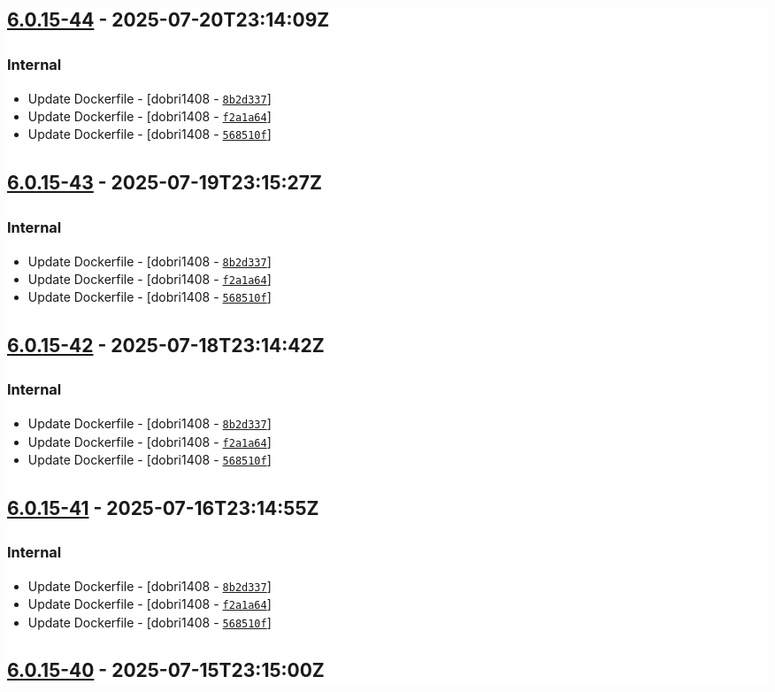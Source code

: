 ## [6.0.15-44](https://github.com/eea/ied-backend/releases/tag/6.0.15-44) - 2025-07-20T23:14:09Z

### Internal

- Update Dockerfile - [dobri1408 -  [`8b2d337`](https://github.com/eea/ied-backend/commit/8b2d33764bfa5e9ee908dea211e53541c6fc2cb3)]
- Update Dockerfile - [dobri1408 -  [`f2a1a64`](https://github.com/eea/ied-backend/commit/f2a1a641684c18cb4b3f17d1d9941f21dec6e8ff)]
- Update Dockerfile - [dobri1408 -  [`568510f`](https://github.com/eea/ied-backend/commit/568510f2a17b8460a7cdb3cffd6c72e7590a492d)]

## [6.0.15-43](https://github.com/eea/ied-backend/releases/tag/6.0.15-43) - 2025-07-19T23:15:27Z

### Internal

- Update Dockerfile - [dobri1408 -  [`8b2d337`](https://github.com/eea/ied-backend/commit/8b2d33764bfa5e9ee908dea211e53541c6fc2cb3)]
- Update Dockerfile - [dobri1408 -  [`f2a1a64`](https://github.com/eea/ied-backend/commit/f2a1a641684c18cb4b3f17d1d9941f21dec6e8ff)]
- Update Dockerfile - [dobri1408 -  [`568510f`](https://github.com/eea/ied-backend/commit/568510f2a17b8460a7cdb3cffd6c72e7590a492d)]

## [6.0.15-42](https://github.com/eea/ied-backend/releases/tag/6.0.15-42) - 2025-07-18T23:14:42Z

### Internal

- Update Dockerfile - [dobri1408 -  [`8b2d337`](https://github.com/eea/ied-backend/commit/8b2d33764bfa5e9ee908dea211e53541c6fc2cb3)]
- Update Dockerfile - [dobri1408 -  [`f2a1a64`](https://github.com/eea/ied-backend/commit/f2a1a641684c18cb4b3f17d1d9941f21dec6e8ff)]
- Update Dockerfile - [dobri1408 -  [`568510f`](https://github.com/eea/ied-backend/commit/568510f2a17b8460a7cdb3cffd6c72e7590a492d)]

## [6.0.15-41](https://github.com/eea/ied-backend/releases/tag/6.0.15-41) - 2025-07-16T23:14:55Z

### Internal

- Update Dockerfile - [dobri1408 -  [`8b2d337`](https://github.com/eea/ied-backend/commit/8b2d33764bfa5e9ee908dea211e53541c6fc2cb3)]
- Update Dockerfile - [dobri1408 -  [`f2a1a64`](https://github.com/eea/ied-backend/commit/f2a1a641684c18cb4b3f17d1d9941f21dec6e8ff)]
- Update Dockerfile - [dobri1408 -  [`568510f`](https://github.com/eea/ied-backend/commit/568510f2a17b8460a7cdb3cffd6c72e7590a492d)]

## [6.0.15-40](https://github.com/eea/ied-backend/releases/tag/6.0.15-40) - 2025-07-15T23:15:00Z

